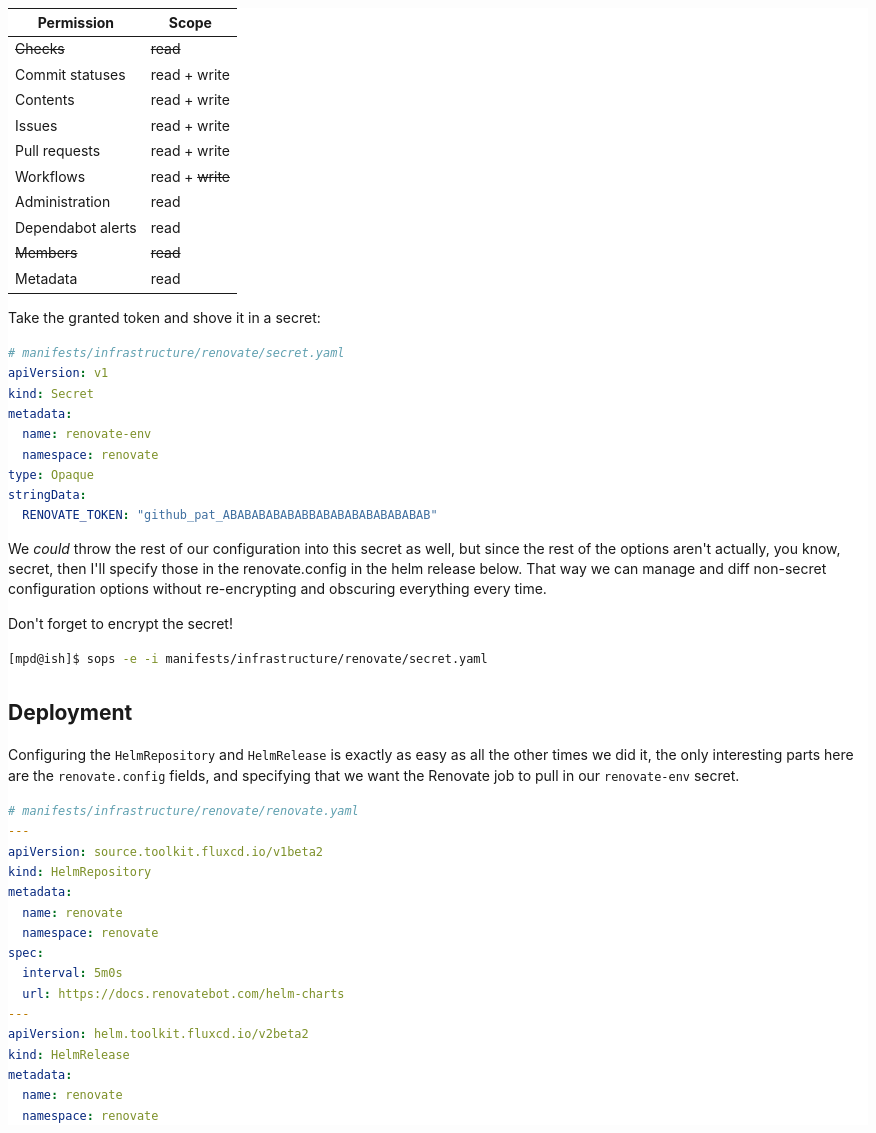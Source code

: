 | Permission        | Scope             |
|-------------------|-------------------|
| ~~Checks~~        | ~~read~~          |
| Commit statuses   | read + write      |
| Contents          | read + write      |
| Issues            | read + write      |
| Pull requests     | read + write      |
| Workflows         | read + ~~write~~  |
| Administration    | read              |
| Dependabot alerts | read              |
| ~~Members~~       | ~~read~~          |
| Metadata          | read              |

Take the granted token and shove it in a secret:
```yaml
# manifests/infrastructure/renovate/secret.yaml
apiVersion: v1
kind: Secret
metadata:
  name: renovate-env
  namespace: renovate
type: Opaque
stringData:
  RENOVATE_TOKEN: "github_pat_ABABABABABABBABABABABABABABAB"
```

We *could* throw the rest of our configuration into this secret as well, but since the rest of the options aren't actually, you know, secret, then I'll specify those in the renovate.config in the helm release below. That way we can manage and diff non-secret configuration options without re-encrypting and obscuring everything every time.

Don't forget to encrypt the secret!

```bash
[mpd@ish]$ sops -e -i manifests/infrastructure/renovate/secret.yaml
```

## Deployment

Configuring the `HelmRepository` and `HelmRelease` is exactly as easy as all the other times we did it, the only interesting parts here are the `renovate.config` fields, and specifying that we want the Renovate job to pull in our `renovate-env` secret.

```yaml
# manifests/infrastructure/renovate/renovate.yaml
---
apiVersion: source.toolkit.fluxcd.io/v1beta2
kind: HelmRepository
metadata:
  name: renovate
  namespace: renovate
spec:
  interval: 5m0s
  url: https://docs.renovatebot.com/helm-charts
---
apiVersion: helm.toolkit.fluxcd.io/v2beta2
kind: HelmRelease
metadata:
  name: renovate
  namespace: renovate
```

[^1]: I looked into setting up a way to make it responsive rather than polling, but the only tools for this I could find was [stack11/renovate-server](https://github.com/stack11/renovate-server), which doesn't appear to be actively maintained and therefore kinda flies in the face of the reasons why we're setting up Renovate in the first place. Also didn't appear to have any simple deployment options or pre-built container images.